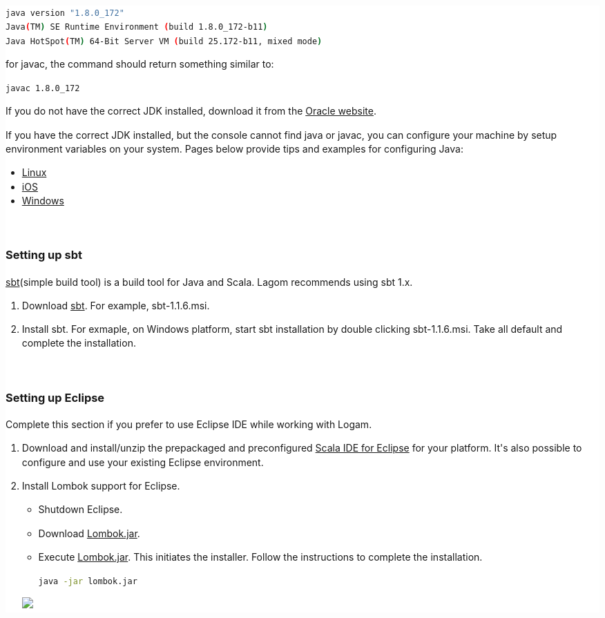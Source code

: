 ```bash
java version "1.8.0_172"
Java(TM) SE Runtime Environment (build 1.8.0_172-b11)
Java HotSpot(TM) 64-Bit Server VM (build 25.172-b11, mixed mode)
```

for javac, the command should return something similar to:

```bash
javac 1.8.0_172
```

If you do not have the correct JDK installed, download it from the [Oracle website](http://www.oracle.com/technetwork/java/javase/downloads/index.html).

If you have the correct JDK installed, but the console cannot find java or javac, you can configure your machine by setup environment variables on your system. Pages below provide tips and examples for configuring Java:

* [Linux](https://stackoverflow.com/questions/33860560/how-to-set-java-environment-variables-using-shell-script)
* [iOS](http://osxdaily.com/2015/07/28/set-enviornment-variables-mac-os-x/)
* [Windows](https://stackoverflow.com/questions/1672281/environment-variables-for-java-installation)


<br>

### Setting up sbt

[sbt](https://www.scala-sbt.org/)(simple build tool) is a build tool for Java and Scala. Lagom recommends using sbt 1.x.

1. Download [sbt](https://www.scala-sbt.org/download.html). For example, sbt-1.1.6.msi.

1. Install sbt. For exmaple, on Windows platform, start sbt installation by double clicking sbt-1.1.6.msi. Take all default and complete the installation. 


<br>

### Setting up Eclipse

Complete this section if you prefer to use Eclipse IDE while working with Logam.

1. Download and install/unzip the prepackaged and preconfigured [Scala IDE for Eclipse](http://scala-ide.org/download/sdk.html) for your platform. It's also possible to configure and use your existing Eclipse environment.

1. Install Lombok support for Eclipse. 

    * Shutdown Eclipse.
    * Download [Lombok.jar](https://projectlombok.org/download).
    * Execute [Lombok.jar](https://projectlombok.org/download). This initiates the installer. Follow the instructions to complete the installation.

        ```bash
        java -jar lombok.jar
        ```
    ![](photos/lombok.png)
